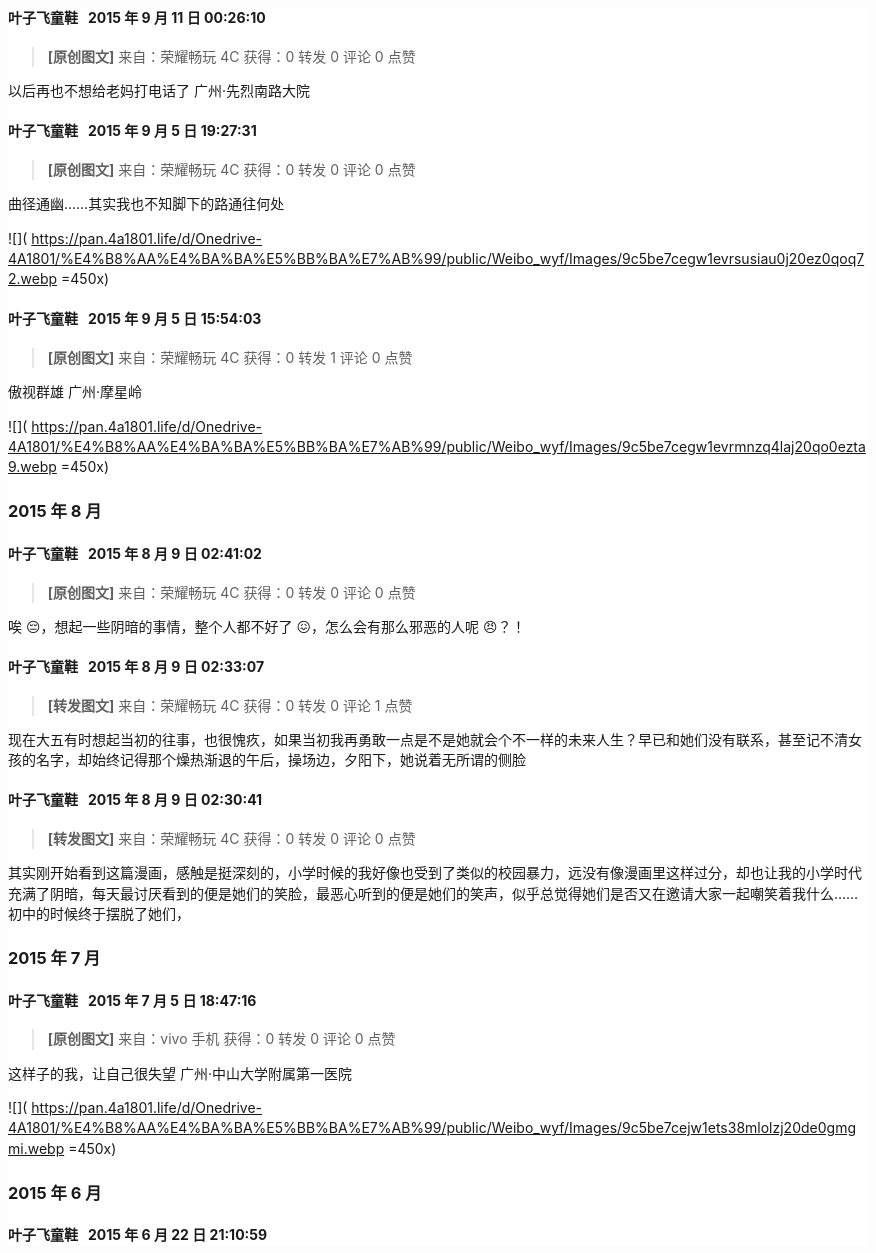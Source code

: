 #### **叶子飞童鞋**   2015 年 9 月 11 日 00:26:10

> **[原创图文]** 来自：荣耀畅玩 4C 获得：0 转发 0 评论 0 点赞

以后再也不想给老妈打电话了 广州·先烈南路大院

#### **叶子飞童鞋**   2015 年 9 月 5 日 19:27:31

> **[原创图文]** 来自：荣耀畅玩 4C 获得：0 转发 0 评论 0 点赞

曲径通幽……其实我也不知脚下的路通往何处

![]( https://pan.4a1801.life/d/Onedrive-4A1801/%E4%B8%AA%E4%BA%BA%E5%BB%BA%E7%AB%99/public/Weibo_wyf/Images/9c5be7cegw1evrsusiau0j20ez0qoq72.webp =450x)

#### **叶子飞童鞋**   2015 年 9 月 5 日 15:54:03

> **[原创图文]** 来自：荣耀畅玩 4C 获得：0 转发 1 评论 0 点赞

傲视群雄 广州·摩星岭

![]( https://pan.4a1801.life/d/Onedrive-4A1801/%E4%B8%AA%E4%BA%BA%E5%BB%BA%E7%AB%99/public/Weibo_wyf/Images/9c5be7cegw1evrmnzq4laj20qo0ezta9.webp =450x)

### 2015 年 8 月

#### **叶子飞童鞋**   2015 年 8 月 9 日 02:41:02

> **[原创图文]** 来自：荣耀畅玩 4C 获得：0 转发 0 评论 0 点赞

唉 😔，想起一些阴暗的事情，整个人都不好了 😖，怎么会有那么邪恶的人呢 😠？！

#### **叶子飞童鞋**   2015 年 8 月 9 日 02:33:07

> **[转发图文]** 来自：荣耀畅玩 4C 获得：0 转发 0 评论 1 点赞

现在大五有时想起当初的往事，也很愧疚，如果当初我再勇敢一点是不是她就会个不一样的未来人生？早已和她们没有联系，甚至记不清女孩的名字，却始终记得那个燥热渐退的午后，操场边，夕阳下，她说着无所谓的侧脸

#### **叶子飞童鞋**   2015 年 8 月 9 日 02:30:41

> **[转发图文]** 来自：荣耀畅玩 4C 获得：0 转发 0 评论 0 点赞

其实刚开始看到这篇漫画，感触是挺深刻的，小学时候的我好像也受到了类似的校园暴力，远没有像漫画里这样过分，却也让我的小学时代充满了阴暗，每天最讨厌看到的便是她们的笑脸，最恶心听到的便是她们的笑声，似乎总觉得她们是否又在邀请大家一起嘲笑着我什么……初中的时候终于摆脱了她们，

### 2015 年 7 月

#### **叶子飞童鞋**   2015 年 7 月 5 日 18:47:16

> **[原创图文]** 来自：vivo 手机 获得：0 转发 0 评论 0 点赞

这样子的我，让自己很失望 广州·中山大学附属第一医院

![]( https://pan.4a1801.life/d/Onedrive-4A1801/%E4%B8%AA%E4%BA%BA%E5%BB%BA%E7%AB%99/public/Weibo_wyf/Images/9c5be7cejw1ets38mlolzj20de0gmgmi.webp =450x)

### 2015 年 6 月

#### **叶子飞童鞋**   2015 年 6 月 22 日 21:10:59
